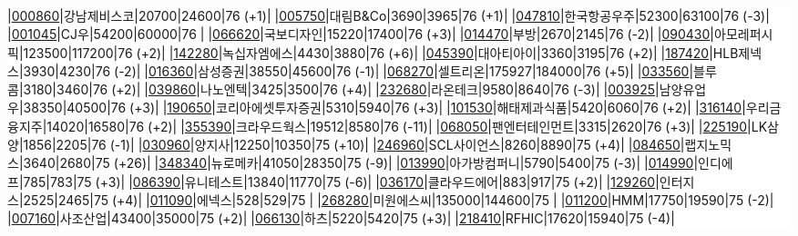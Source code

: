 |[000860](https://finance.daum.net/quotes/A000860)|강남제비스코|20700|24600|76 (+1)|
|[005750](https://finance.daum.net/quotes/A005750)|대림B&Co|3690|3965|76 (+1)|
|[047810](https://finance.daum.net/quotes/A047810)|한국항공우주|52300|63100|76 (-3)|
|[001045](https://finance.daum.net/quotes/A001045)|CJ우|54200|60000|76 |
|[066620](https://finance.daum.net/quotes/A066620)|국보디자인|15220|17400|76 (+3)|
|[014470](https://finance.daum.net/quotes/A014470)|부방|2670|2145|76 (-2)|
|[090430](https://finance.daum.net/quotes/A090430)|아모레퍼시픽|123500|117200|76 (+2)|
|[142280](https://finance.daum.net/quotes/A142280)|녹십자엠에스|4430|3880|76 (+6)|
|[045390](https://finance.daum.net/quotes/A045390)|대아티아이|3360|3195|76 (+2)|
|[187420](https://finance.daum.net/quotes/A187420)|HLB제넥스|3930|4230|76 (-2)|
|[016360](https://finance.daum.net/quotes/A016360)|삼성증권|38550|45600|76 (-1)|
|[068270](https://finance.daum.net/quotes/A068270)|셀트리온|175927|184000|76 (+5)|
|[033560](https://finance.daum.net/quotes/A033560)|블루콤|3180|3460|76 (+2)|
|[039860](https://finance.daum.net/quotes/A039860)|나노엔텍|3425|3500|76 (+4)|
|[232680](https://finance.daum.net/quotes/A232680)|라온테크|9580|8640|76 (-3)|
|[003925](https://finance.daum.net/quotes/A003925)|남양유업우|38350|40500|76 (+3)|
|[190650](https://finance.daum.net/quotes/A190650)|코리아에셋투자증권|5310|5940|76 (+3)|
|[101530](https://finance.daum.net/quotes/A101530)|해태제과식품|5420|6060|76 (+2)|
|[316140](https://finance.daum.net/quotes/A316140)|우리금융지주|14020|16580|76 (+2)|
|[355390](https://finance.daum.net/quotes/A355390)|크라우드웍스|19512|8580|76 (-11)|
|[068050](https://finance.daum.net/quotes/A068050)|팬엔터테인먼트|3315|2620|76 (+3)|
|[225190](https://finance.daum.net/quotes/A225190)|LK삼양|1856|2205|76 (-1)|
|[030960](https://finance.daum.net/quotes/A030960)|양지사|12250|10350|75 (+10)|
|[246960](https://finance.daum.net/quotes/A246960)|SCL사이언스|8260|8890|75 (+4)|
|[084650](https://finance.daum.net/quotes/A084650)|랩지노믹스|3640|2680|75 (+26)|
|[348340](https://finance.daum.net/quotes/A348340)|뉴로메카|41050|28350|75 (-9)|
|[013990](https://finance.daum.net/quotes/A013990)|아가방컴퍼니|5790|5400|75 (-3)|
|[014990](https://finance.daum.net/quotes/A014990)|인디에프|785|783|75 (+3)|
|[086390](https://finance.daum.net/quotes/A086390)|유니테스트|13840|11770|75 (-6)|
|[036170](https://finance.daum.net/quotes/A036170)|클라우드에어|883|917|75 (+2)|
|[129260](https://finance.daum.net/quotes/A129260)|인터지스|2525|2465|75 (+4)|
|[011090](https://finance.daum.net/quotes/A011090)|에넥스|528|529|75 |
|[268280](https://finance.daum.net/quotes/A268280)|미원에스씨|135000|144600|75 |
|[011200](https://finance.daum.net/quotes/A011200)|HMM|17750|19590|75 (-2)|
|[007160](https://finance.daum.net/quotes/A007160)|사조산업|43400|35000|75 (+2)|
|[066130](https://finance.daum.net/quotes/A066130)|하츠|5220|5420|75 (+3)|
|[218410](https://finance.daum.net/quotes/A218410)|RFHIC|17620|15940|75 (-4)|